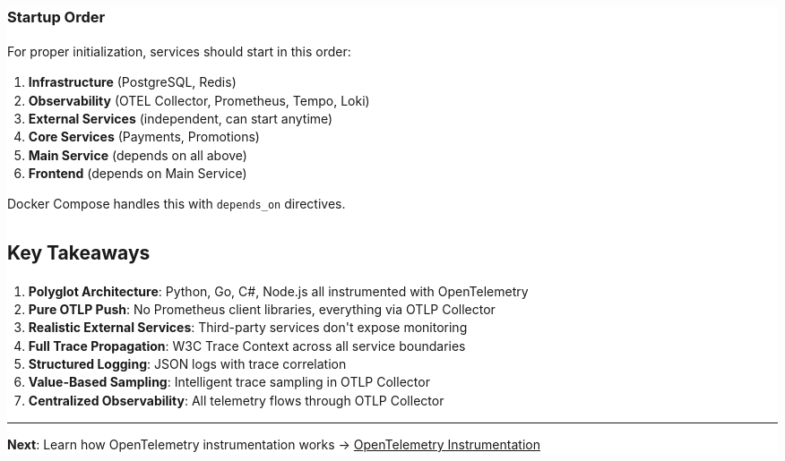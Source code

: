 ### Startup Order

For proper initialization, services should start in this order:

1. **Infrastructure** (PostgreSQL, Redis)
2. **Observability** (OTEL Collector, Prometheus, Tempo, Loki)
3. **External Services** (independent, can start anytime)
4. **Core Services** (Payments, Promotions)
5. **Main Service** (depends on all above)
6. **Frontend** (depends on Main Service)

Docker Compose handles this with `depends_on` directives.

## Key Takeaways

1. **Polyglot Architecture**: Python, Go, C#, Node.js all instrumented with OpenTelemetry
2. **Pure OTLP Push**: No Prometheus client libraries, everything via OTLP Collector
3. **Realistic External Services**: Third-party services don't expose monitoring
4. **Full Trace Propagation**: W3C Trace Context across all service boundaries
5. **Structured Logging**: JSON logs with trace correlation
6. **Value-Based Sampling**: Intelligent trace sampling in OTLP Collector
7. **Centralized Observability**: All telemetry flows through OTLP Collector

---

**Next**: Learn how OpenTelemetry instrumentation works → [OpenTelemetry Instrumentation](03_OPENTELEMETRY_INSTRUMENTATION.md)

